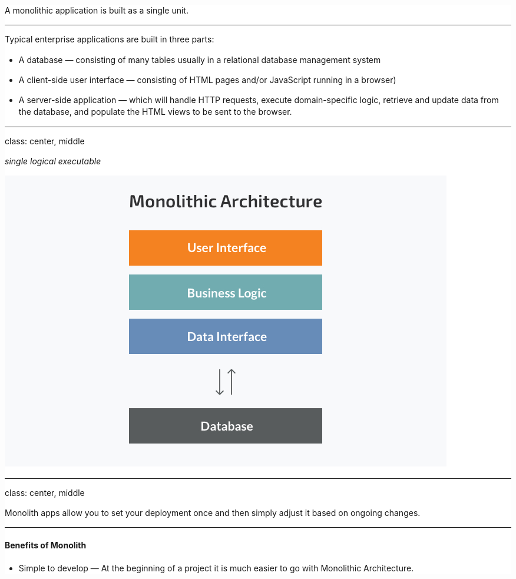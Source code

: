 A monolithic application is built as a single unit.

---

Typical enterprise applications are built in three parts:

- A database — consisting of many tables usually in a relational database management system

- A client-side user interface — consisting of HTML pages and/or JavaScript running in a browser)

- A server-side application — which will handle HTTP requests, execute domain-specific logic, retrieve and update data from the database, and populate the HTML views to be sent to the browser.

---
class: center, middle

*single logical executable*

![Monolith Logic](assets/images/monolith-logic.jpg)

---
class: center, middle

Monolith apps allow you to set your deployment once and then simply adjust it based on ongoing changes.

---

#### Benefits of Monolith

- Simple to develop — At the beginning of a project it is much easier to go with Monolithic Architecture.
